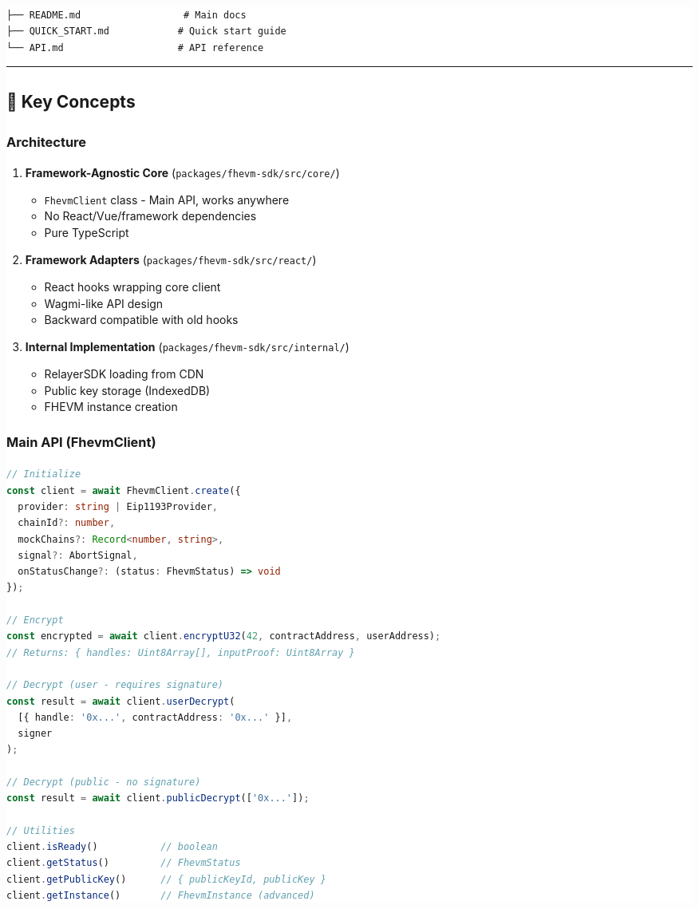 ```
├── README.md                  # Main docs
├── QUICK_START.md            # Quick start guide
└── API.md                    # API reference
```

---

## 🔑 Key Concepts

### Architecture
1. **Framework-Agnostic Core** (`packages/fhevm-sdk/src/core/`)
   - `FhevmClient` class - Main API, works anywhere
   - No React/Vue/framework dependencies
   - Pure TypeScript

2. **Framework Adapters** (`packages/fhevm-sdk/src/react/`)
   - React hooks wrapping core client
   - Wagmi-like API design
   - Backward compatible with old hooks

3. **Internal Implementation** (`packages/fhevm-sdk/src/internal/`)
   - RelayerSDK loading from CDN
   - Public key storage (IndexedDB)
   - FHEVM instance creation

### Main API (FhevmClient)

```typescript
// Initialize
const client = await FhevmClient.create({
  provider: string | Eip1193Provider,
  chainId?: number,
  mockChains?: Record<number, string>,
  signal?: AbortSignal,
  onStatusChange?: (status: FhevmStatus) => void
});

// Encrypt
const encrypted = await client.encryptU32(42, contractAddress, userAddress);
// Returns: { handles: Uint8Array[], inputProof: Uint8Array }

// Decrypt (user - requires signature)
const result = await client.userDecrypt(
  [{ handle: '0x...', contractAddress: '0x...' }],
  signer
);

// Decrypt (public - no signature)
const result = await client.publicDecrypt(['0x...']);

// Utilities
client.isReady()           // boolean
client.getStatus()         // FhevmStatus
client.getPublicKey()      // { publicKeyId, publicKey }
client.getInstance()       // FhevmInstance (advanced)
```
